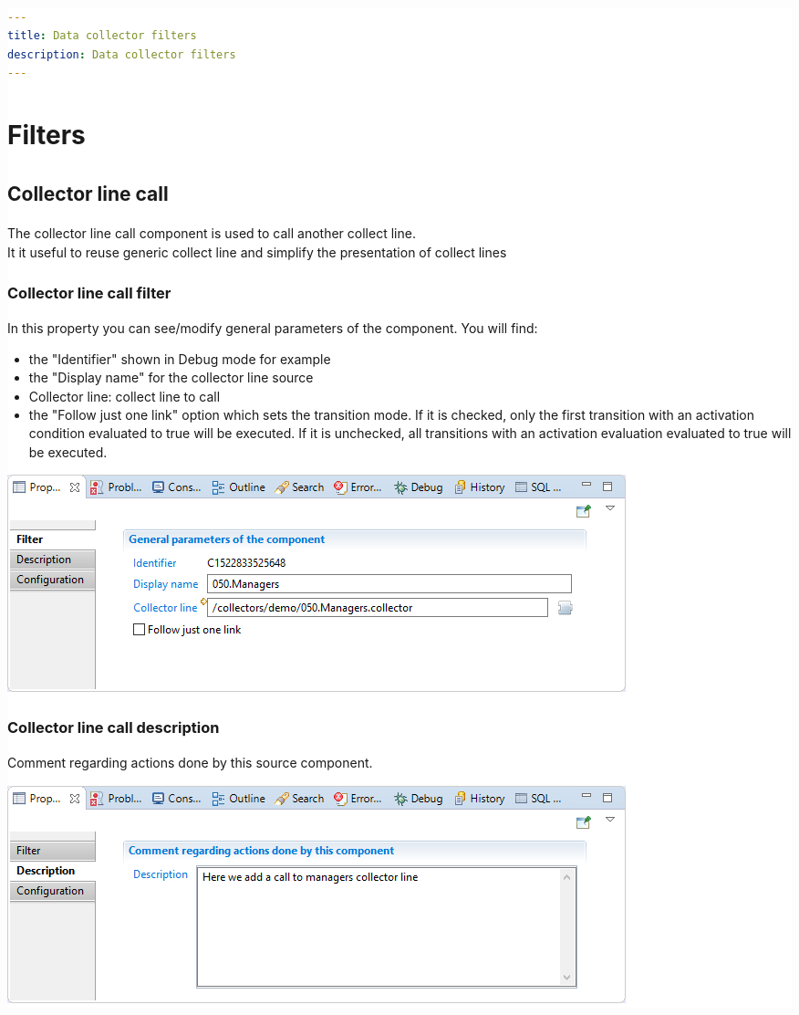 ```yaml
---
title: Data collector filters
description: Data collector filters
---
```


# Filters

## Collector line call

The collector line call component is used to call another collect line.  
It it useful to reuse generic collect line and simplify the presentation of collect lines  

### Collector line call filter

In this property you can see/modify general parameters of the component. You will find:

- the "Identifier" shown in Debug mode for example
- the "Display name" for the collector line source
- Collector line: collect line to call
- the "Follow just one link" option which sets the transition mode. If it is checked, only the first transition with an activation condition evaluated to true will be executed. If it is unchecked, all transitions with an activation evaluation evaluated to true will be executed.

![Filter Collector line call](../images/Collector_line_call_2018-04-04_12_00_17-.png "Filter Collector line call")

### Collector line call description

Comment regarding actions done by this source component.

![Description Collector line call](../images/Collector_line_call_2018-04-04_12_01_10-.png " Description Collector line call")
